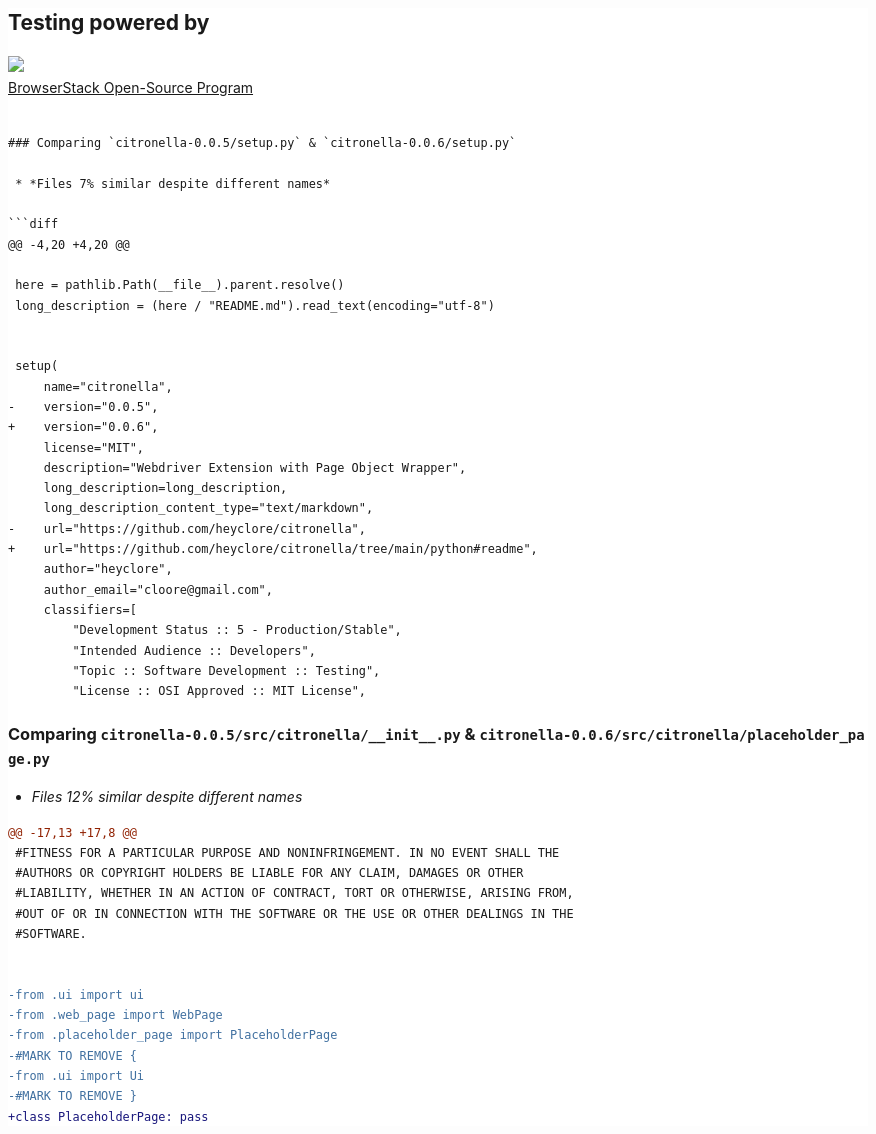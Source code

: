  
 ## Testing powered by
 <a target="_blank" href="https://www.browserstack.com/"><img width="200" src="https://www.browserstack.com/images/layout/browserstack-logo-600x315.png"></a><br>
 [BrowserStack Open-Source Program](https://www.browserstack.com/open-source)
```

### Comparing `citronella-0.0.5/setup.py` & `citronella-0.0.6/setup.py`

 * *Files 7% similar despite different names*

```diff
@@ -4,20 +4,20 @@
 
 here = pathlib.Path(__file__).parent.resolve()
 long_description = (here / "README.md").read_text(encoding="utf-8")
 
 
 setup(
     name="citronella",
-    version="0.0.5",
+    version="0.0.6",
     license="MIT",
     description="Webdriver Extension with Page Object Wrapper",
     long_description=long_description,
     long_description_content_type="text/markdown",
-    url="https://github.com/heyclore/citronella",
+    url="https://github.com/heyclore/citronella/tree/main/python#readme",
     author="heyclore",
     author_email="cloore@gmail.com",
     classifiers=[
         "Development Status :: 5 - Production/Stable",
         "Intended Audience :: Developers",
         "Topic :: Software Development :: Testing",
         "License :: OSI Approved :: MIT License",
```

### Comparing `citronella-0.0.5/src/citronella/__init__.py` & `citronella-0.0.6/src/citronella/placeholder_page.py`

 * *Files 12% similar despite different names*

```diff
@@ -17,13 +17,8 @@
 #FITNESS FOR A PARTICULAR PURPOSE AND NONINFRINGEMENT. IN NO EVENT SHALL THE
 #AUTHORS OR COPYRIGHT HOLDERS BE LIABLE FOR ANY CLAIM, DAMAGES OR OTHER
 #LIABILITY, WHETHER IN AN ACTION OF CONTRACT, TORT OR OTHERWISE, ARISING FROM,
 #OUT OF OR IN CONNECTION WITH THE SOFTWARE OR THE USE OR OTHER DEALINGS IN THE
 #SOFTWARE.
 
 
-from .ui import ui
-from .web_page import WebPage
-from .placeholder_page import PlaceholderPage
-#MARK TO REMOVE {
-from .ui import Ui
-#MARK TO REMOVE }
+class PlaceholderPage: pass
```

